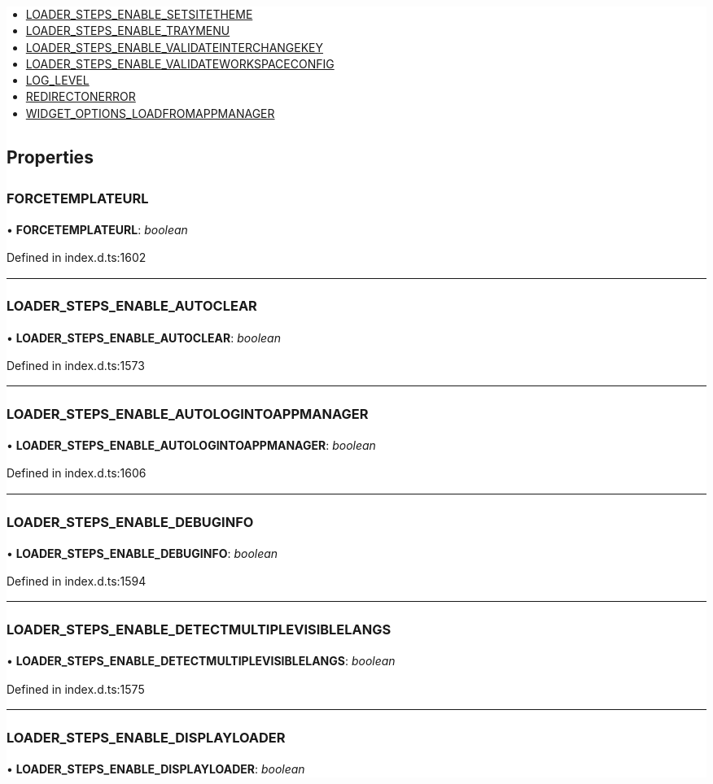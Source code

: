 * [LOADER_STEPS_ENABLE_SETSITETHEME](iconstants.md#loader_steps_enable_setsitetheme)
* [LOADER_STEPS_ENABLE_TRAYMENU](iconstants.md#loader_steps_enable_traymenu)
* [LOADER_STEPS_ENABLE_VALIDATEINTERCHANGEKEY](iconstants.md#loader_steps_enable_validateinterchangekey)
* [LOADER_STEPS_ENABLE_VALIDATEWORKSPACECONFIG](iconstants.md#loader_steps_enable_validateworkspaceconfig)
* [LOG_LEVEL](iconstants.md#log_level)
* [REDIRECTONERROR](iconstants.md#redirectonerror)
* [WIDGET_OPTIONS_LOADFROMAPPMANAGER](iconstants.md#widget_options_loadfromappmanager)

## Properties

###  FORCETEMPLATEURL

• **FORCETEMPLATEURL**: *boolean*

Defined in index.d.ts:1602

___

###  LOADER_STEPS_ENABLE_AUTOCLEAR

• **LOADER_STEPS_ENABLE_AUTOCLEAR**: *boolean*

Defined in index.d.ts:1573

___

###  LOADER_STEPS_ENABLE_AUTOLOGINTOAPPMANAGER

• **LOADER_STEPS_ENABLE_AUTOLOGINTOAPPMANAGER**: *boolean*

Defined in index.d.ts:1606

___

###  LOADER_STEPS_ENABLE_DEBUGINFO

• **LOADER_STEPS_ENABLE_DEBUGINFO**: *boolean*

Defined in index.d.ts:1594

___

###  LOADER_STEPS_ENABLE_DETECTMULTIPLEVISIBLELANGS

• **LOADER_STEPS_ENABLE_DETECTMULTIPLEVISIBLELANGS**: *boolean*

Defined in index.d.ts:1575

___

###  LOADER_STEPS_ENABLE_DISPLAYLOADER

• **LOADER_STEPS_ENABLE_DISPLAYLOADER**: *boolean*
